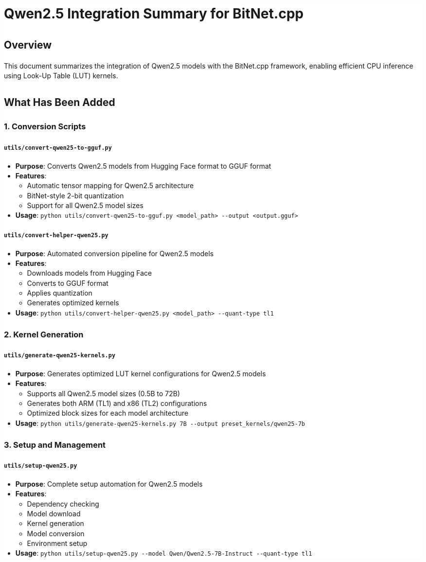 # Qwen2.5 Integration Summary for BitNet.cpp

## Overview

This document summarizes the integration of Qwen2.5 models with the BitNet.cpp framework, enabling efficient CPU inference using Look-Up Table (LUT) kernels.

## What Has Been Added

### 1. Conversion Scripts

#### `utils/convert-qwen25-to-gguf.py`
- **Purpose**: Converts Qwen2.5 models from Hugging Face format to GGUF format
- **Features**: 
  - Automatic tensor mapping for Qwen2.5 architecture
  - BitNet-style 2-bit quantization
  - Support for all Qwen2.5 model sizes
- **Usage**: `python utils/convert-qwen25-to-gguf.py <model_path> --output <output.gguf>`

#### `utils/convert-helper-qwen25.py`
- **Purpose**: Automated conversion pipeline for Qwen2.5 models
- **Features**:
  - Downloads models from Hugging Face
  - Converts to GGUF format
  - Applies quantization
  - Generates optimized kernels
- **Usage**: `python utils/convert-helper-qwen25.py <model_path> --quant-type tl1`

### 2. Kernel Generation

#### `utils/generate-qwen25-kernels.py`
- **Purpose**: Generates optimized LUT kernel configurations for Qwen2.5 models
- **Features**:
  - Supports all Qwen2.5 model sizes (0.5B to 72B)
  - Generates both ARM (TL1) and x86 (TL2) configurations
  - Optimized block sizes for each model architecture
- **Usage**: `python utils/generate-qwen25-kernels.py 7B --output preset_kernels/qwen25-7b`

### 3. Setup and Management

#### `utils/setup-qwen25.py`
- **Purpose**: Complete setup automation for Qwen2.5 models
- **Features**:
  - Dependency checking
  - Model download
  - Kernel generation
  - Model conversion
  - Environment setup
- **Usage**: `python utils/setup-qwen25.py --model Qwen/Qwen2.5-7B-Instruct --quant-type tl1`
